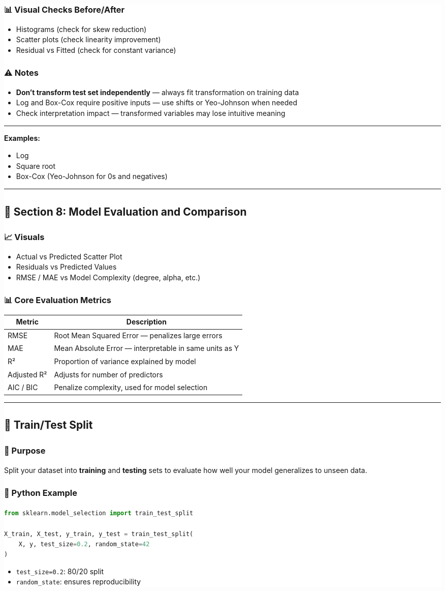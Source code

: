 ### 📊 Visual Checks Before/After
- Histograms (check for skew reduction)
- Scatter plots (check linearity improvement)
- Residual vs Fitted (check for constant variance)

### ⚠️ Notes
- **Don’t transform test set independently** — always fit transformation on training data
- Log and Box-Cox require positive inputs — use shifts or Yeo-Johnson when needed
- Check interpretation impact — transformed variables may lose intuitive meaning

---
**Examples:**
- Log
- Square root
- Box-Cox (Yeo-Johnson for 0s and negatives)


---

## 📏 Section 8: Model Evaluation and Comparison

### 📈 Visuals
- Actual vs Predicted Scatter Plot
- Residuals vs Predicted Values
- RMSE / MAE vs Model Complexity (degree, alpha, etc.)

### 📊 Core Evaluation Metrics
| Metric     | Description                                     |
|------------|-------------------------------------------------|
| RMSE       | Root Mean Squared Error — penalizes large errors|
| MAE        | Mean Absolute Error — interpretable in same units as Y |
| R²         | Proportion of variance explained by model       |
| Adjusted R²| Adjusts for number of predictors                |
| AIC / BIC  | Penalize complexity, used for model selection   |

---

## 🧪 Train/Test Split

### 🎯 Purpose
Split your dataset into **training** and **testing** sets to evaluate how well your model generalizes to unseen data.

### 🐍 Python Example
```python
from sklearn.model_selection import train_test_split

X_train, X_test, y_train, y_test = train_test_split(
    X, y, test_size=0.2, random_state=42
)
```
- `test_size=0.2`: 80/20 split
- `random_state`: ensures reproducibility
